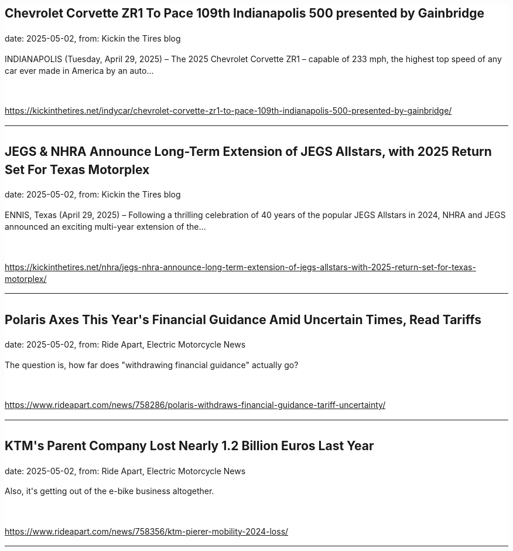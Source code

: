 
## Chevrolet Corvette ZR1 To Pace 109th Indianapolis 500 presented by Gainbridge

date: 2025-05-02, from: Kickin the Tires blog

INDIANAPOLIS (Tuesday, April 29, 2025) – The 2025 Chevrolet Corvette ZR1 – capable of 233 mph, the highest top speed of any car ever made in America by an auto&#8230;  

<br> 

<https://kickinthetires.net/indycar/chevrolet-corvette-zr1-to-pace-109th-indianapolis-500-presented-by-gainbridge/>

---

## JEGS & NHRA Announce Long-Term Extension of JEGS Allstars, with 2025 Return Set For Texas Motorplex

date: 2025-05-02, from: Kickin the Tires blog

ENNIS, Texas (April 29, 2025) – Following a thrilling celebration of 40 years of the popular JEGS Allstars in 2024, NHRA and JEGS announced an exciting multi-year extension of the&#8230;  

<br> 

<https://kickinthetires.net/nhra/jegs-nhra-announce-long-term-extension-of-jegs-allstars-with-2025-return-set-for-texas-motorplex/>

---

## Polaris Axes This Year's Financial Guidance Amid Uncertain Times, Read Tariffs

date: 2025-05-02, from: Ride Apart, Electric Motorcycle News

The question is, how far does "withdrawing financial guidance" actually go? 

<br> 

<https://www.rideapart.com/news/758286/polaris-withdraws-financial-guidance-tariff-uncertainty/>

---

## KTM's Parent Company Lost Nearly 1.2 Billion Euros Last Year

date: 2025-05-02, from: Ride Apart, Electric Motorcycle News

Also, it's getting out of the e-bike business altogether. 

<br> 

<https://www.rideapart.com/news/758356/ktm-pierer-mobility-2024-loss/>

---
